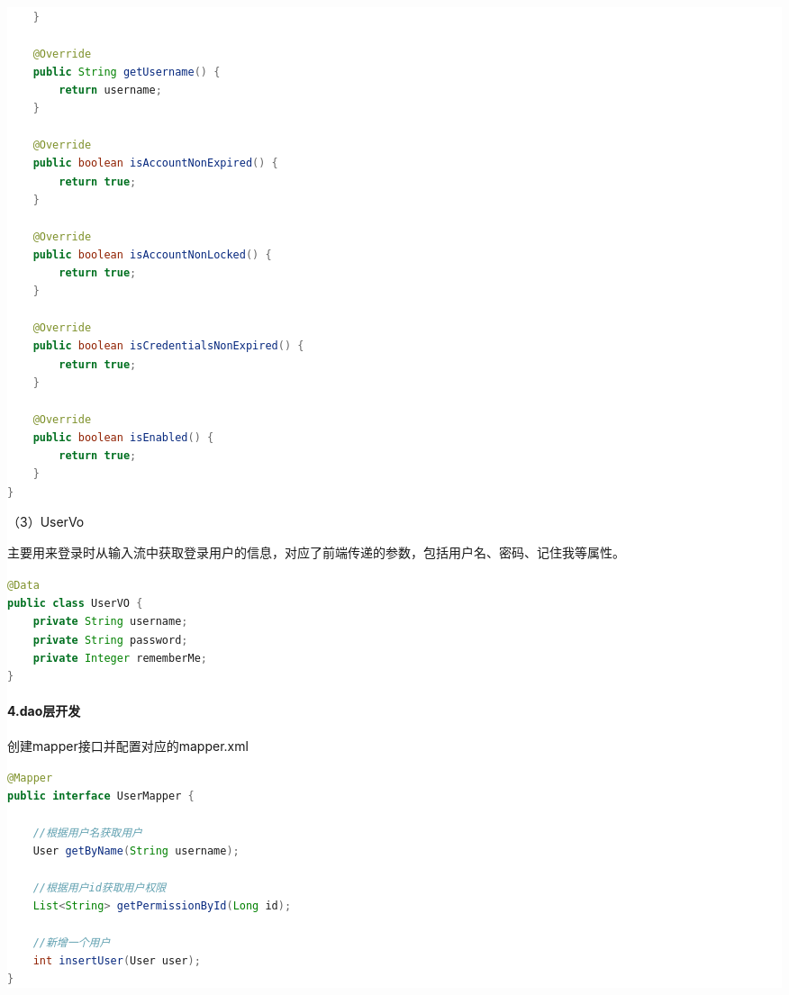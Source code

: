 ```java
    }

    @Override
    public String getUsername() {
        return username;
    }

    @Override
    public boolean isAccountNonExpired() {
        return true;
    }

    @Override
    public boolean isAccountNonLocked() {
        return true;
    }

    @Override
    public boolean isCredentialsNonExpired() {
        return true;
    }

    @Override
    public boolean isEnabled() {
        return true;
    }
}
```

（3）UserVo

主要用来登录时从输入流中获取登录用户的信息，对应了前端传递的参数，包括用户名、密码、记住我等属性。

```java
@Data
public class UserVO {
    private String username;
    private String password;
    private Integer rememberMe;
}
```

#### 4.dao层开发

创建mapper接口并配置对应的mapper.xml

```java
@Mapper
public interface UserMapper {

    //根据用户名获取用户
    User getByName(String username);

    //根据用户id获取用户权限
    List<String> getPermissionById(Long id);

    //新增一个用户
    int insertUser(User user);
}
```
